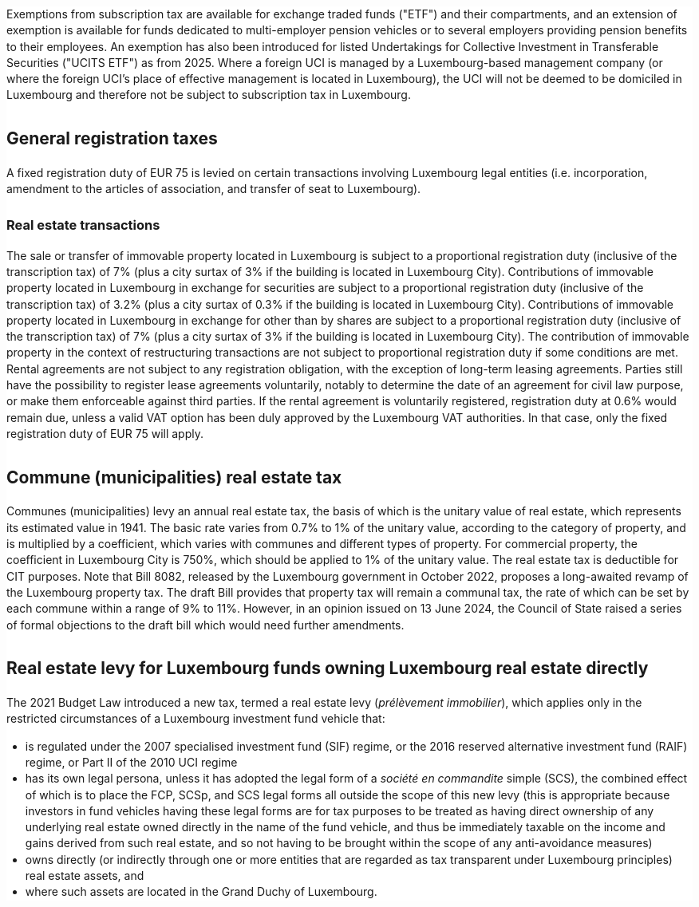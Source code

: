 Exemptions from subscription tax are available for exchange traded funds ("ETF") and their compartments, and an extension of exemption is available for funds dedicated to multi-employer pension vehicles or to several employers providing pension benefits to their employees. An exemption has also been introduced for listed Undertakings for Collective Investment in Transferable Securities ("UCITS ETF") as from 2025.
Where a foreign UCI is managed by a Luxembourg-based management company (or where the foreign UCI’s place of effective management is located in Luxembourg), the UCI will not be deemed to be domiciled in Luxembourg and therefore not be subject to subscription tax in Luxembourg.
## General registration taxes
A fixed registration duty of EUR 75 is levied on certain transactions involving Luxembourg legal entities (i.e. incorporation, amendment to the articles of association, and transfer of seat to Luxembourg).
### Real estate transactions
The sale or transfer of immovable property located in Luxembourg is subject to a proportional registration duty (inclusive of the transcription tax) of 7% (plus a city surtax of 3% if the building is located in Luxembourg City).
Contributions of immovable property located in Luxembourg in exchange for securities are subject to a proportional registration duty (inclusive of the transcription tax) of 3.2% (plus a city surtax of 0.3% if the building is located in Luxembourg City).
Contributions of immovable property located in Luxembourg in exchange for other than by shares are subject to a proportional registration duty (inclusive of the transcription tax) of 7% (plus a city surtax of 3% if the building is located in Luxembourg City).
The contribution of immovable property in the context of restructuring transactions are not subject to proportional registration duty if some conditions are met.
Rental agreements are not subject to any registration obligation, with the exception of long-term leasing agreements. Parties still have the possibility to register lease agreements voluntarily, notably to determine the date of an agreement for civil law purpose, or make them enforceable against third parties. If the rental agreement is voluntarily registered, registration duty at 0.6% would remain due, unless a valid VAT option has been duly approved by the Luxembourg VAT authorities. In that case, only the fixed registration duty of EUR 75 will apply.
## Commune (municipalities) real estate tax
Communes (municipalities) levy an annual real estate tax, the basis of which is the unitary value of real estate, which represents its estimated value in 1941. The basic rate varies from 0.7% to 1% of the unitary value, according to the category of property, and is multiplied by a coefficient, which varies with communes and different types of property. For commercial property, the coefficient in Luxembourg City is 750%, which should be applied to 1% of the unitary value. The real estate tax is deductible for CIT purposes.
Note that Bill 8082, released by the Luxembourg government in October 2022, proposes a long-awaited revamp of the Luxembourg property tax. The draft Bill provides that property tax will remain a communal tax, the rate of which can be set by each commune within a range of 9% to 11%. However, in an opinion issued on 13 June 2024, the Council of State raised a series of formal objections to the draft bill which would need further amendments.
## Real estate levy for Luxembourg funds owning Luxembourg real estate directly 
The 2021 Budget Law introduced a new tax, termed a real estate levy (_prélèvement immobilier_), which applies only in the restricted circumstances of a Luxembourg investment fund vehicle that:
  * is regulated under the 2007 specialised investment fund (SIF) regime, or the 2016 reserved alternative investment fund (RAIF) regime, or Part II of the 2010 UCI regime
  * has its own legal persona, unless it has adopted the legal form of a _société en commandite_ simple (SCS), the combined effect of which is to place the FCP, SCSp, and SCS legal forms all outside the scope of this new levy (this is appropriate because investors in fund vehicles having these legal forms are for tax purposes to be treated as having direct ownership of any underlying real estate owned directly in the name of the fund vehicle, and thus be immediately taxable on the income and gains derived from such real estate, and so not having to be brought within the scope of any anti-avoidance measures)
  * owns directly (or indirectly through one or more entities that are regarded as tax transparent under Luxembourg principles) real estate assets, and
  * where such assets are located in the Grand Duchy of Luxembourg.
